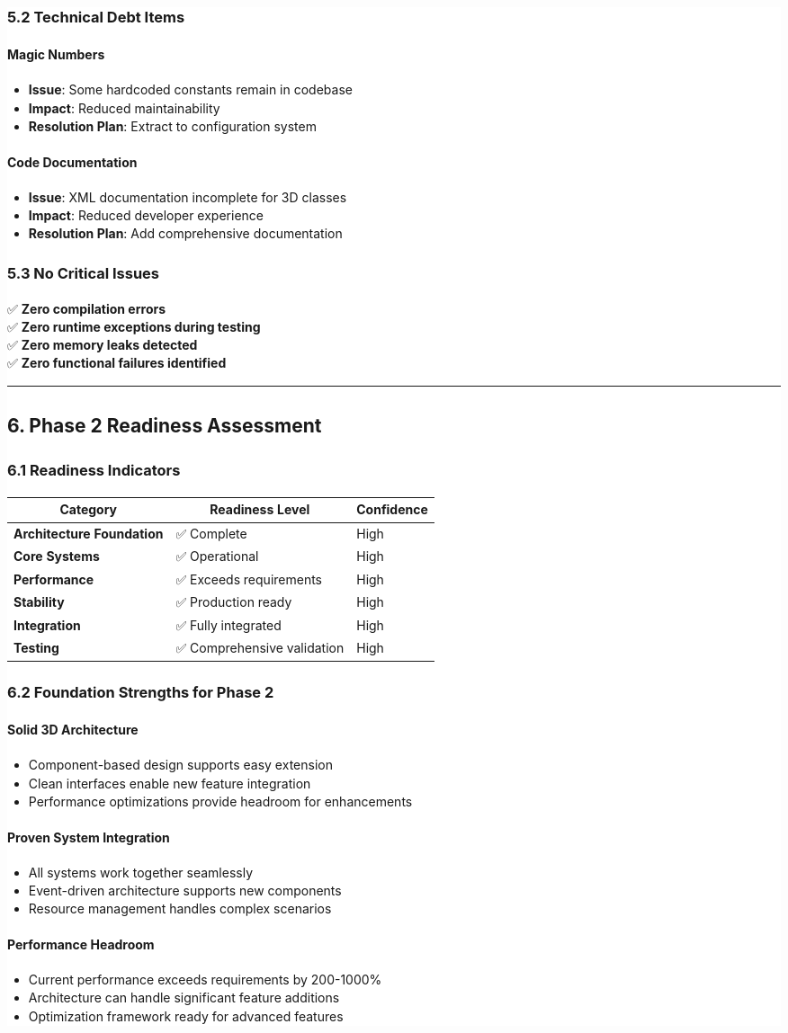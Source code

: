 ### 5.2 Technical Debt Items

#### **Magic Numbers**
- **Issue**: Some hardcoded constants remain in codebase
- **Impact**: Reduced maintainability
- **Resolution Plan**: Extract to configuration system

#### **Code Documentation**
- **Issue**: XML documentation incomplete for 3D classes
- **Impact**: Reduced developer experience
- **Resolution Plan**: Add comprehensive documentation

### 5.3 No Critical Issues

✅ **Zero compilation errors**  
✅ **Zero runtime exceptions during testing**  
✅ **Zero memory leaks detected**  
✅ **Zero functional failures identified**

---

## 6. Phase 2 Readiness Assessment

### 6.1 Readiness Indicators

| **Category** | **Readiness Level** | **Confidence** |
|--------------|-------------------|----------------|
| **Architecture Foundation** | ✅ Complete | High |
| **Core Systems** | ✅ Operational | High |
| **Performance** | ✅ Exceeds requirements | High |
| **Stability** | ✅ Production ready | High |
| **Integration** | ✅ Fully integrated | High |
| **Testing** | ✅ Comprehensive validation | High |

### 6.2 Foundation Strengths for Phase 2

#### **Solid 3D Architecture**
- Component-based design supports easy extension
- Clean interfaces enable new feature integration
- Performance optimizations provide headroom for enhancements

#### **Proven System Integration**
- All systems work together seamlessly
- Event-driven architecture supports new components
- Resource management handles complex scenarios

#### **Performance Headroom**
- Current performance exceeds requirements by 200-1000%
- Architecture can handle significant feature additions
- Optimization framework ready for advanced features
